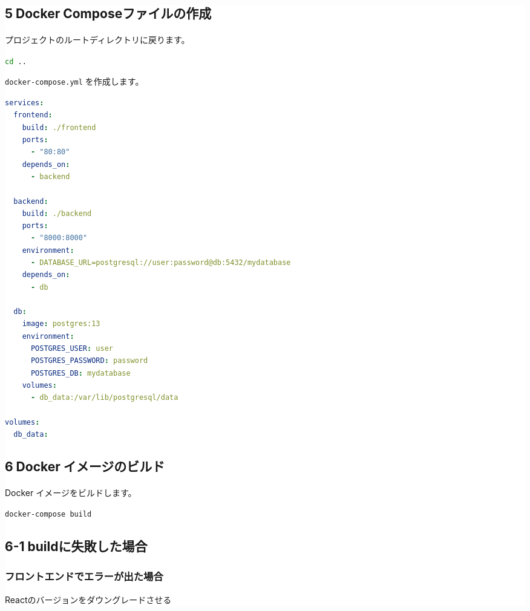 

## 5 Docker Composeファイルの作成
プロジェクトのルートディレクトリに戻ります。
```bash
cd ..
```
```docker-compose.yml``` を作成します。

```yml
services:
  frontend:
    build: ./frontend
    ports:
      - "80:80"
    depends_on:
      - backend

  backend:
    build: ./backend
    ports:
      - "8000:8000"
    environment:
      - DATABASE_URL=postgresql://user:password@db:5432/mydatabase
    depends_on:
      - db

  db:
    image: postgres:13
    environment:
      POSTGRES_USER: user
      POSTGRES_PASSWORD: password
      POSTGRES_DB: mydatabase
    volumes:
      - db_data:/var/lib/postgresql/data

volumes:
  db_data:
```

## 6 Docker イメージのビルド
Docker イメージをビルドします。

```bash
docker-compose build
```

## 6-1 buildに失敗した場合
### フロントエンドでエラーが出た場合
Reactのバージョンをダウングレードさせる
